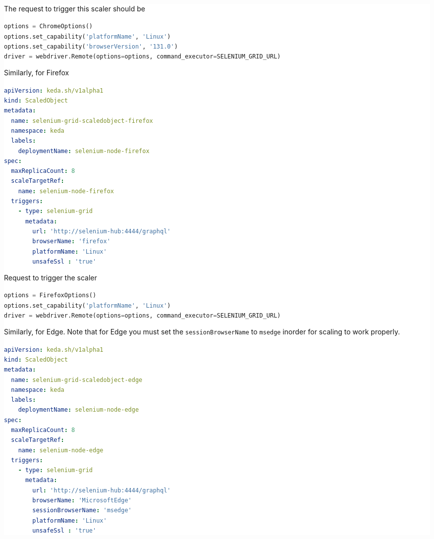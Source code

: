 The request to trigger this scaler should be

```python
options = ChromeOptions()
options.set_capability('platformName', 'Linux')
options.set_capability('browserVersion', '131.0')
driver = webdriver.Remote(options=options, command_executor=SELENIUM_GRID_URL)
```

Similarly, for Firefox

```yaml
apiVersion: keda.sh/v1alpha1
kind: ScaledObject
metadata:
  name: selenium-grid-scaledobject-firefox
  namespace: keda
  labels:
    deploymentName: selenium-node-firefox
spec:
  maxReplicaCount: 8
  scaleTargetRef:
    name: selenium-node-firefox
  triggers:
    - type: selenium-grid
      metadata:
        url: 'http://selenium-hub:4444/graphql'
        browserName: 'firefox'
        platformName: 'Linux'
        unsafeSsl : 'true'
```

Request to trigger the scaler

```python
options = FirefoxOptions()
options.set_capability('platformName', 'Linux')
driver = webdriver.Remote(options=options, command_executor=SELENIUM_GRID_URL)
```

Similarly, for Edge. Note that for Edge you must set the `sessionBrowserName` to `msedge` inorder for scaling to work properly.

```yaml
apiVersion: keda.sh/v1alpha1
kind: ScaledObject
metadata:
  name: selenium-grid-scaledobject-edge
  namespace: keda
  labels:
    deploymentName: selenium-node-edge
spec:
  maxReplicaCount: 8
  scaleTargetRef:
    name: selenium-node-edge
  triggers:
    - type: selenium-grid
      metadata:
        url: 'http://selenium-hub:4444/graphql'
        browserName: 'MicrosoftEdge'
        sessionBrowserName: 'msedge'
        platformName: 'Linux'
        unsafeSsl : 'true'
```
